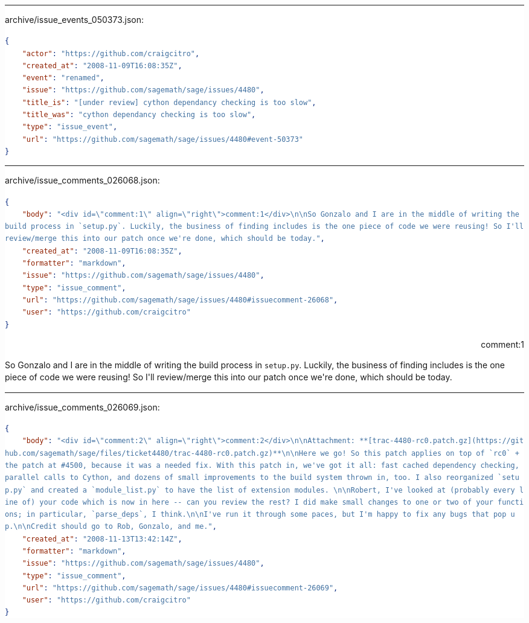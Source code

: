 

---

archive/issue_events_050373.json:
```json
{
    "actor": "https://github.com/craigcitro",
    "created_at": "2008-11-09T16:08:35Z",
    "event": "renamed",
    "issue": "https://github.com/sagemath/sage/issues/4480",
    "title_is": "[under review] cython dependancy checking is too slow",
    "title_was": "cython dependancy checking is too slow",
    "type": "issue_event",
    "url": "https://github.com/sagemath/sage/issues/4480#event-50373"
}
```



---

archive/issue_comments_026068.json:
```json
{
    "body": "<div id=\"comment:1\" align=\"right\">comment:1</div>\n\nSo Gonzalo and I are in the middle of writing the build process in `setup.py`. Luckily, the business of finding includes is the one piece of code we were reusing! So I'll review/merge this into our patch once we're done, which should be today.",
    "created_at": "2008-11-09T16:08:35Z",
    "formatter": "markdown",
    "issue": "https://github.com/sagemath/sage/issues/4480",
    "type": "issue_comment",
    "url": "https://github.com/sagemath/sage/issues/4480#issuecomment-26068",
    "user": "https://github.com/craigcitro"
}
```

<div id="comment:1" align="right">comment:1</div>

So Gonzalo and I are in the middle of writing the build process in `setup.py`. Luckily, the business of finding includes is the one piece of code we were reusing! So I'll review/merge this into our patch once we're done, which should be today.



---

archive/issue_comments_026069.json:
```json
{
    "body": "<div id=\"comment:2\" align=\"right\">comment:2</div>\n\nAttachment: **[trac-4480-rc0.patch.gz](https://github.com/sagemath/sage/files/ticket4480/trac-4480-rc0.patch.gz)**\n\nHere we go! So this patch applies on top of `rc0` + the patch at #4500, because it was a needed fix. With this patch in, we've got it all: fast cached dependency checking, parallel calls to Cython, and dozens of small improvements to the build system thrown in, too. I also reorganized `setup.py` and created a `module_list.py` to have the list of extension modules. \n\nRobert, I've looked at (probably every line of) your code which is now in here -- can you review the rest? I did make small changes to one or two of your functions; in particular, `parse_deps`, I think.\n\nI've run it through some paces, but I'm happy to fix any bugs that pop up.\n\nCredit should go to Rob, Gonzalo, and me.",
    "created_at": "2008-11-13T13:42:14Z",
    "formatter": "markdown",
    "issue": "https://github.com/sagemath/sage/issues/4480",
    "type": "issue_comment",
    "url": "https://github.com/sagemath/sage/issues/4480#issuecomment-26069",
    "user": "https://github.com/craigcitro"
}
```
